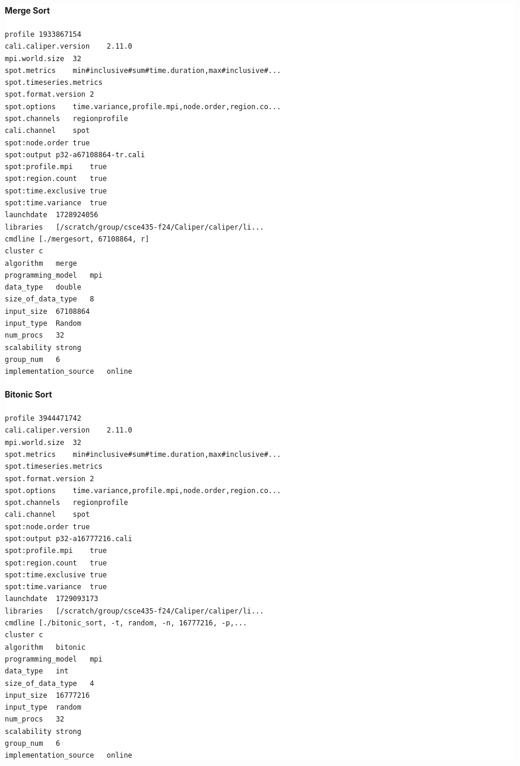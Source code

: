 #### Merge Sort
```
profile	1933867154
cali.caliper.version	2.11.0
mpi.world.size	32
spot.metrics	min#inclusive#sum#time.duration,max#inclusive#...
spot.timeseries.metrics
spot.format.version	2
spot.options	time.variance,profile.mpi,node.order,region.co...
spot.channels	regionprofile
cali.channel	spot
spot:node.order	true
spot:output	p32-a67108864-tr.cali
spot:profile.mpi	true
spot:region.count	true
spot:time.exclusive	true
spot:time.variance	true
launchdate	1728924056
libraries	[/scratch/group/csce435-f24/Caliper/caliper/li...
cmdline	[./mergesort, 67108864, r]
cluster	c
algorithm	merge
programming_model	mpi
data_type	double
size_of_data_type	8
input_size	67108864
input_type	Random
num_procs	32
scalability	strong
group_num	6
implementation_source	online
```

#### Bitonic Sort
```
profile	3944471742
cali.caliper.version	2.11.0
mpi.world.size	32
spot.metrics	min#inclusive#sum#time.duration,max#inclusive#...
spot.timeseries.metrics
spot.format.version	2
spot.options	time.variance,profile.mpi,node.order,region.co...
spot.channels	regionprofile
cali.channel	spot
spot:node.order	true
spot:output	p32-a16777216.cali
spot:profile.mpi	true
spot:region.count	true
spot:time.exclusive	true
spot:time.variance	true
launchdate	1729093173
libraries	[/scratch/group/csce435-f24/Caliper/caliper/li...
cmdline	[./bitonic_sort, -t, random, -n, 16777216, -p,...
cluster	c
algorithm	bitonic
programming_model	mpi
data_type	int
size_of_data_type	4
input_size	16777216
input_type	random
num_procs	32
scalability	strong
group_num	6
implementation_source	online
```